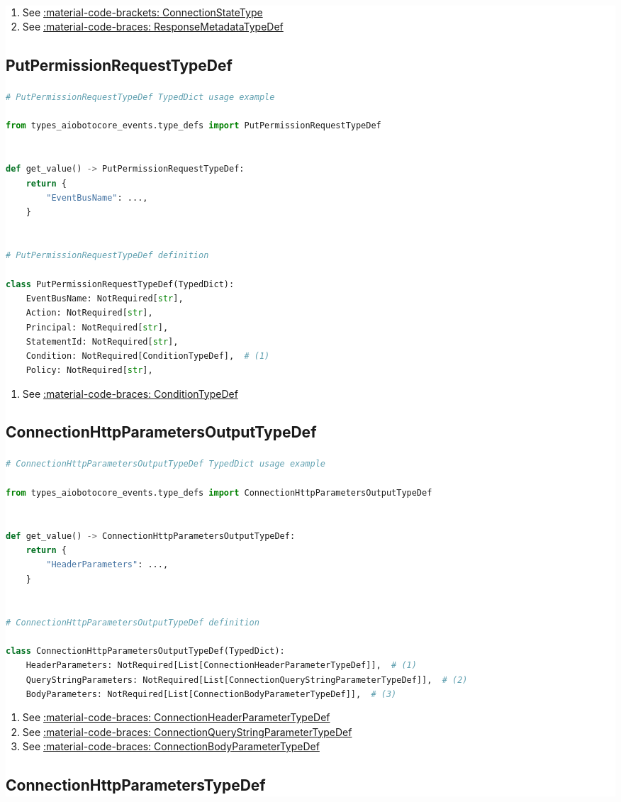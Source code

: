 1. See [:material-code-brackets: ConnectionStateType](./literals.md#connectionstatetype) 
2. See [:material-code-braces: ResponseMetadataTypeDef](./type_defs.md#responsemetadatatypedef) 
## PutPermissionRequestTypeDef

```python
# PutPermissionRequestTypeDef TypedDict usage example

from types_aiobotocore_events.type_defs import PutPermissionRequestTypeDef


def get_value() -> PutPermissionRequestTypeDef:
    return {
        "EventBusName": ...,
    }


# PutPermissionRequestTypeDef definition

class PutPermissionRequestTypeDef(TypedDict):
    EventBusName: NotRequired[str],
    Action: NotRequired[str],
    Principal: NotRequired[str],
    StatementId: NotRequired[str],
    Condition: NotRequired[ConditionTypeDef],  # (1)
    Policy: NotRequired[str],
```

1. See [:material-code-braces: ConditionTypeDef](./type_defs.md#conditiontypedef) 
## ConnectionHttpParametersOutputTypeDef

```python
# ConnectionHttpParametersOutputTypeDef TypedDict usage example

from types_aiobotocore_events.type_defs import ConnectionHttpParametersOutputTypeDef


def get_value() -> ConnectionHttpParametersOutputTypeDef:
    return {
        "HeaderParameters": ...,
    }


# ConnectionHttpParametersOutputTypeDef definition

class ConnectionHttpParametersOutputTypeDef(TypedDict):
    HeaderParameters: NotRequired[List[ConnectionHeaderParameterTypeDef]],  # (1)
    QueryStringParameters: NotRequired[List[ConnectionQueryStringParameterTypeDef]],  # (2)
    BodyParameters: NotRequired[List[ConnectionBodyParameterTypeDef]],  # (3)
```

1. See [:material-code-braces: ConnectionHeaderParameterTypeDef](./type_defs.md#connectionheaderparametertypedef) 
2. See [:material-code-braces: ConnectionQueryStringParameterTypeDef](./type_defs.md#connectionquerystringparametertypedef) 
3. See [:material-code-braces: ConnectionBodyParameterTypeDef](./type_defs.md#connectionbodyparametertypedef) 
## ConnectionHttpParametersTypeDef
